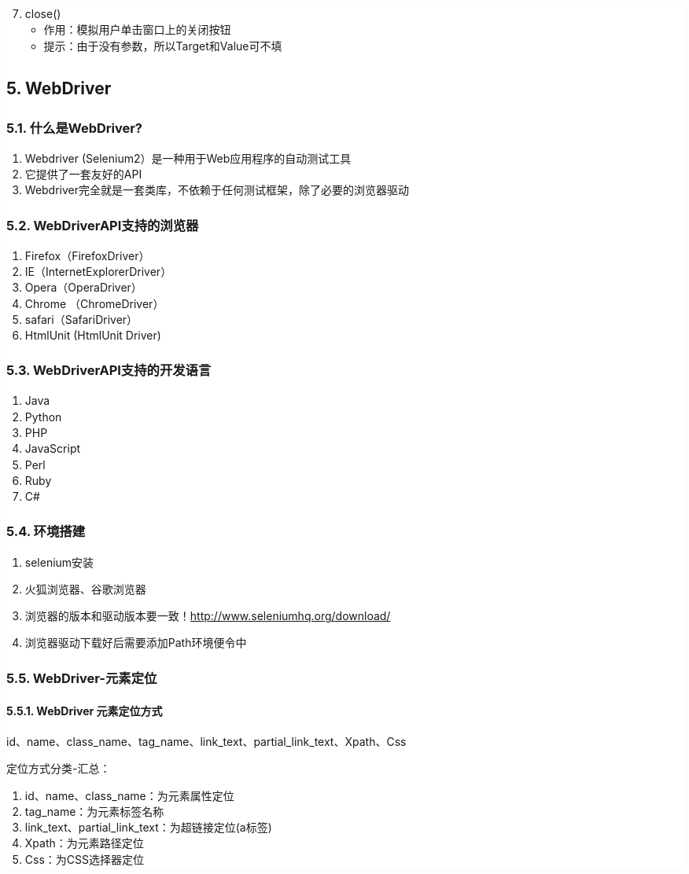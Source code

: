 7. close()
   - 作用：模拟用户单击窗口上的关闭按钮
   - 提示：由于没有参数，所以Target和Value可不填

## 5. WebDriver

###  5.1. 什么是WebDriver?

1. Webdriver (Selenium2）是一种用于Web应用程序的自动测试工具
2. 它提供了一套友好的API
3. Webdriver完全就是一套类库，不依赖于任何测试框架，除了必要的浏览器驱动

### 5.2. WebDriverAPI支持的浏览器

1. Firefox（FirefoxDriver）
2. IE（InternetExplorerDriver）
3. Opera（OperaDriver）
4. Chrome （ChromeDriver）
5. safari（SafariDriver）
6. HtmlUnit (HtmlUnit Driver)

### 5.3. WebDriverAPI支持的开发语言

1. Java
2. Python
3. PHP
4. JavaScript
5. Perl
6. Ruby
7. C#

### 5.4. 环境搭建

1. selenium安装
2. 火狐浏览器、谷歌浏览器
     
3. 浏览器的版本和驱动版本要一致！http://www.seleniumhq.org/download/
4. 浏览器驱动下载好后需要添加Path环境便令中

### 5.5. WebDriver-元素定位

#### 5.5.1. WebDriver 元素定位方式

id、name、class_name、tag_name、link_text、partial_link_text、Xpath、Css

定位方式分类-汇总：

1. id、name、class_name：为元素属性定位
2. tag_name：为元素标签名称
3. link_text、partial_link_text：为超链接定位(a标签)
4. Xpath：为元素路径定位
5. Css：为CSS选择器定位
